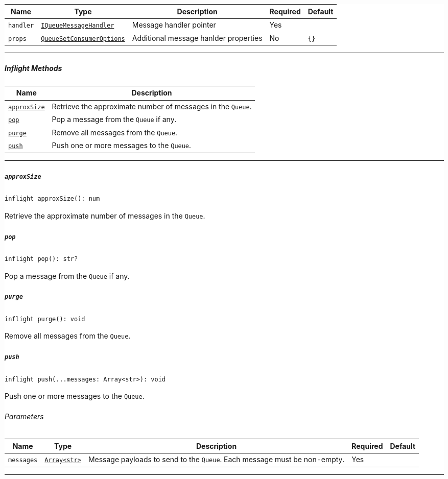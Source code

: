 | **Name** | **Type** | **Description** | **Required** | **Default** |
| -------- | -------- | --------------- | ------------ | ----------- |
| `handler` | [`IQueueMessageHandler`](#IQueueMessageHandler-) | Message handler pointer | Yes | |
| `props` | [`QueueSetConsumerOptions`](#QueueSetConsumerOptions-) | Additional message hanlder properties | No | `{}` |

---

##### Inflight Methods <a id="inflight-methods"></a>

| **Name** | **Description** |
| --- | --- |
| [`approxSize`](#approxSize-) | Retrieve the approximate number of messages in the `Queue`. |
| [`pop`](#pop) | Pop a message from the `Queue` if any. |
| [`purge`](#purge) | Remove all messages from the `Queue`. |
| [`push`](#push) | Push one or more messages to the `Queue`. |

---

##### `approxSize` <a id="approxSize-"></a>

```wing
inflight approxSize(): num
```

Retrieve the approximate number of messages in the `Queue`.

##### `pop` <a id="pop"></a>

```wing
inflight pop(): str?
```

Pop a message from the `Queue` if any.

##### `purge` <a id="purge"></a>

```wing
inflight purge(): void
```

Remove all messages from the `Queue`.

##### `push` <a id="push"></a>

```wing
inflight push(...messages: Array<str>): void
```

Push one or more messages to the `Queue`.

###### Parameters <a id ="Queue.push.parameters"></a>

| **Name** | **Type** | **Description** | **Required** | **Default** |
| -------- | -------- | --------------- | ------------ | ----------- |
| `messages` | [`Array<str>`](../spec.md#startndard-types) | Message payloads to send to the `Queue`. Each message must be non-empty. | Yes | |

---